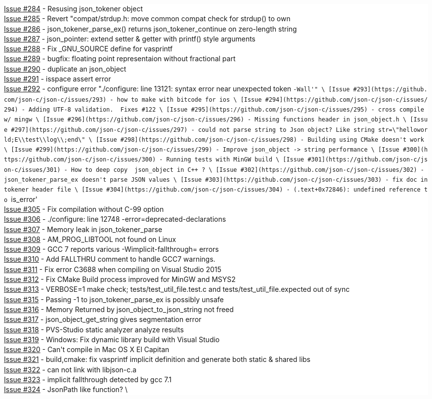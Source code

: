 [Issue #284](https://github.com/json-c/json-c/issues/284) - Resusing  json_tokener object \
[Issue #285](https://github.com/json-c/json-c/issues/285) - Revert "compat/strdup.h: move common compat check for strdup() to own \
[Issue #286](https://github.com/json-c/json-c/issues/286) - json_tokener_parse_ex() returns json_tokener_continue on zero-length string \
[Issue #287](https://github.com/json-c/json-c/issues/287) - json_pointer: extend setter & getter with printf() style arguments \
[Issue #288](https://github.com/json-c/json-c/issues/288) - Fix _GNU_SOURCE define for vasprintf \
[Issue #289](https://github.com/json-c/json-c/issues/289) - bugfix: floating point representaion without fractional part \
[Issue #290](https://github.com/json-c/json-c/issues/290) - duplicate an json_object \
[Issue #291](https://github.com/json-c/json-c/issues/291) - isspace assert error \
[Issue #292](https://github.com/json-c/json-c/issues/292) - configure error  "./configure: line 13121: syntax error near unexpected token `-Wall'" \
[Issue #293](https://github.com/json-c/json-c/issues/293) - how to make with bitcode for ios \
[Issue #294](https://github.com/json-c/json-c/issues/294) - Adding UTF-8 validation.  Fixes #122 \
[Issue #295](https://github.com/json-c/json-c/issues/295) - cross compile w/ mingw \
[Issue #296](https://github.com/json-c/json-c/issues/296) - Missing functions header in json_object.h \
[Issue #297](https://github.com/json-c/json-c/issues/297) - could not parse string to Json object? Like string str=\"helloworld;E\\test\\log\\;end\" \
[Issue #298](https://github.com/json-c/json-c/issues/298) - Building using CMake doesn't work \
[Issue #299](https://github.com/json-c/json-c/issues/299) - Improve json_object -> string performance \
[Issue #300](https://github.com/json-c/json-c/issues/300) - Running tests with MinGW build \
[Issue #301](https://github.com/json-c/json-c/issues/301) - How to deep copy  json_object in C++ ? \
[Issue #302](https://github.com/json-c/json-c/issues/302) - json_tokener_parse_ex doesn't parse JSON values \
[Issue #303](https://github.com/json-c/json-c/issues/303) - fix doc in tokener header file \
[Issue #304](https://github.com/json-c/json-c/issues/304) - (.text+0x72846): undefined reference to `is_error' \
[Issue #305](https://github.com/json-c/json-c/issues/305) - Fix compilation without C-99 option \
[Issue #306](https://github.com/json-c/json-c/issues/306) - ./configure: line 12748 -error=deprecated-declarations \
[Issue #307](https://github.com/json-c/json-c/issues/307) - Memory leak in json_tokener_parse \
[Issue #308](https://github.com/json-c/json-c/issues/308) - AM_PROG_LIBTOOL not found on Linux \
[Issue #309](https://github.com/json-c/json-c/issues/309) - GCC 7 reports various -Wimplicit-fallthrough= errors \
[Issue #310](https://github.com/json-c/json-c/issues/310) - Add FALLTHRU comment to handle GCC7 warnings. \
[Issue #311](https://github.com/json-c/json-c/issues/311) - Fix error C3688 when compiling on Visual Studio 2015 \
[Issue #312](https://github.com/json-c/json-c/issues/312) - Fix CMake Build process improved for MinGW and MSYS2 \
[Issue #313](https://github.com/json-c/json-c/issues/313) - VERBOSE=1 make check; tests/test_util_file.test.c and tests/test_util_file.expected out of sync \
[Issue #315](https://github.com/json-c/json-c/issues/315) - Passing -1 to json_tokener_parse_ex is possibly unsafe \
[Issue #316](https://github.com/json-c/json-c/issues/316) - Memory Returned by json_object_to_json_string not freed \
[Issue #317](https://github.com/json-c/json-c/issues/317) - json_object_get_string gives segmentation error \
[Issue #318](https://github.com/json-c/json-c/issues/318) - PVS-Studio static analyzer analyze results \
[Issue #319](https://github.com/json-c/json-c/issues/319) - Windows: Fix dynamic library build with Visual Studio \
[Issue #320](https://github.com/json-c/json-c/issues/320) - Can't compile in Mac OS X El Capitan \
[Issue #321](https://github.com/json-c/json-c/issues/321) - build,cmake: fix vasprintf implicit definition and generate both static & shared libs \
[Issue #322](https://github.com/json-c/json-c/issues/322) - can not link with libjson-c.a \
[Issue #323](https://github.com/json-c/json-c/issues/323) - implicit fallthrough detected by gcc 7.1 \
[Issue #324](https://github.com/json-c/json-c/issues/324) - JsonPath like function? \